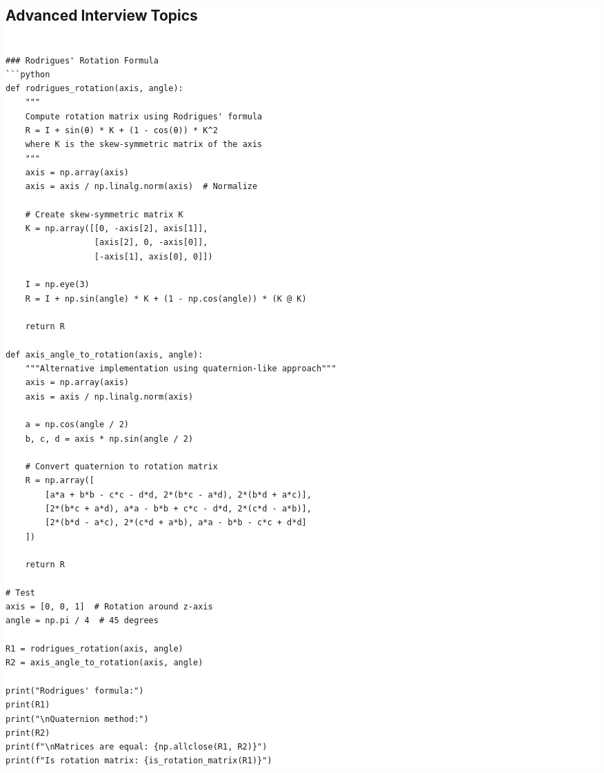 ## Advanced Interview Topics
```

### Rodrigues' Rotation Formula
```python
def rodrigues_rotation(axis, angle):
    """
    Compute rotation matrix using Rodrigues' formula
    R = I + sin(θ) * K + (1 - cos(θ)) * K^2
    where K is the skew-symmetric matrix of the axis
    """
    axis = np.array(axis)
    axis = axis / np.linalg.norm(axis)  # Normalize
    
    # Create skew-symmetric matrix K
    K = np.array([[0, -axis[2], axis[1]],
                  [axis[2], 0, -axis[0]],
                  [-axis[1], axis[0], 0]])
    
    I = np.eye(3)
    R = I + np.sin(angle) * K + (1 - np.cos(angle)) * (K @ K)
    
    return R

def axis_angle_to_rotation(axis, angle):
    """Alternative implementation using quaternion-like approach"""
    axis = np.array(axis)
    axis = axis / np.linalg.norm(axis)
    
    a = np.cos(angle / 2)
    b, c, d = axis * np.sin(angle / 2)
    
    # Convert quaternion to rotation matrix
    R = np.array([
        [a*a + b*b - c*c - d*d, 2*(b*c - a*d), 2*(b*d + a*c)],
        [2*(b*c + a*d), a*a - b*b + c*c - d*d, 2*(c*d - a*b)],
        [2*(b*d - a*c), 2*(c*d + a*b), a*a - b*b - c*c + d*d]
    ])
    
    return R

# Test
axis = [0, 0, 1]  # Rotation around z-axis
angle = np.pi / 4  # 45 degrees

R1 = rodrigues_rotation(axis, angle)
R2 = axis_angle_to_rotation(axis, angle)

print("Rodrigues' formula:")
print(R1)
print("\nQuaternion method:")
print(R2)
print(f"\nMatrices are equal: {np.allclose(R1, R2)}")
print(f"Is rotation matrix: {is_rotation_matrix(R1)}")
```
